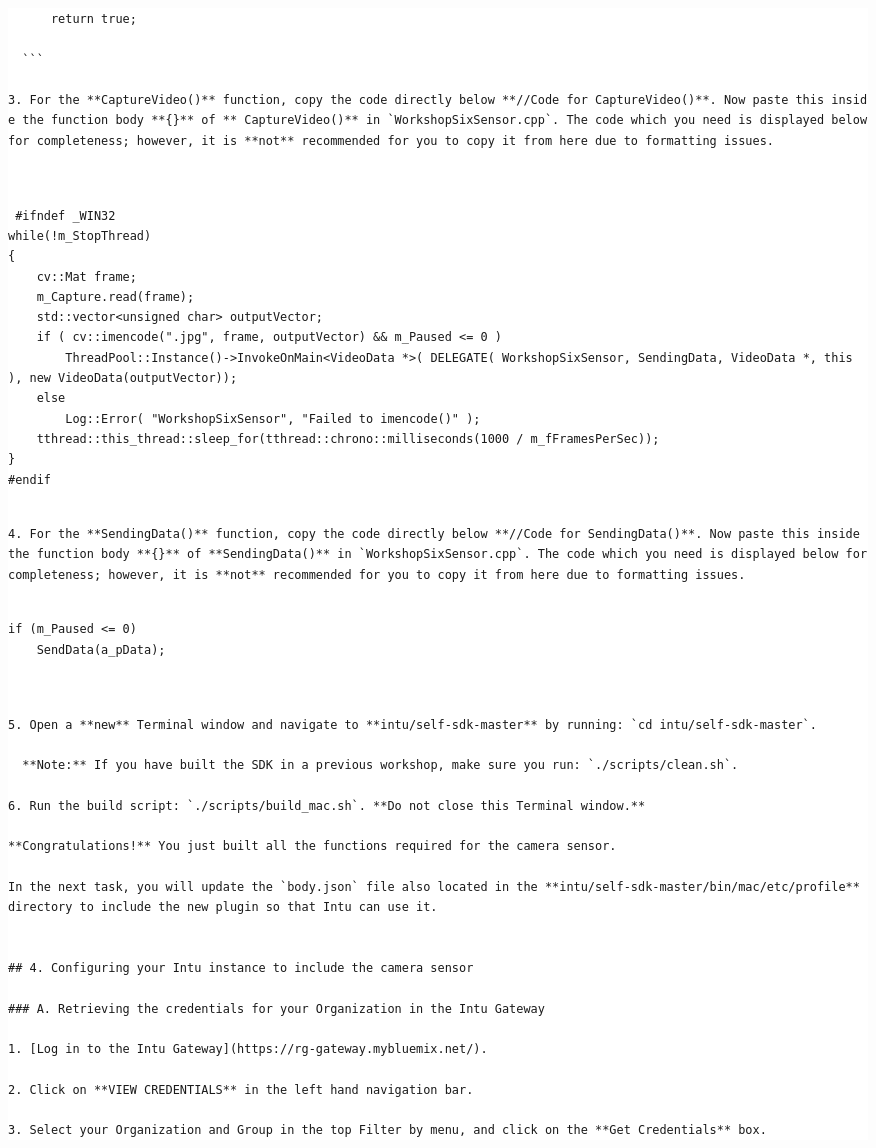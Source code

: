   ```
	    return true;
    
    ```

3. For the **CaptureVideo()** function, copy the code directly below **//Code for CaptureVideo()**. Now paste this inside the function body **{}** of ** CaptureVideo()** in `WorkshopSixSensor.cpp`. The code which you need is displayed below for completeness; however, it is **not** recommended for you to copy it from here due to formatting issues.


  
  ```
	 #ifndef _WIN32
    while(!m_StopThread)
    {
        cv::Mat frame;
        m_Capture.read(frame);
        std::vector<unsigned char> outputVector;
        if ( cv::imencode(".jpg", frame, outputVector) && m_Paused <= 0 )
            ThreadPool::Instance()->InvokeOnMain<VideoData *>( DELEGATE( WorkshopSixSensor, SendingData, VideoData *, this ), new VideoData(outputVector));
        else
            Log::Error( "WorkshopSixSensor", "Failed to imencode()" );
        tthread::this_thread::sleep_for(tthread::chrono::milliseconds(1000 / m_fFramesPerSec));
    }
	#endif
  ```
  
4. For the **SendingData()** function, copy the code directly below **//Code for SendingData()**. Now paste this inside the function body **{}** of **SendingData()** in `WorkshopSixSensor.cpp`. The code which you need is displayed below for completeness; however, it is **not** recommended for you to copy it from here due to formatting issues.

  
  ```
	if (m_Paused <= 0)
        SendData(a_pData);
  ```


5. Open a **new** Terminal window and navigate to **intu/self-sdk-master** by running: `cd intu/self-sdk-master`.

	**Note:** If you have built the SDK in a previous workshop, make sure you run: `./scripts/clean.sh`.

6. Run the build script: `./scripts/build_mac.sh`. **Do not close this Terminal window.**

**Congratulations!** You just built all the functions required for the camera sensor. 

In the next task, you will update the `body.json` file also located in the **intu/self-sdk-master/bin/mac/etc/profile** directory to include the new plugin so that Intu can use it.


## 4. Configuring your Intu instance to include the camera sensor

### A. Retrieving the credentials for your Organization in the Intu Gateway

1. [Log in to the Intu Gateway](https://rg-gateway.mybluemix.net/). 

2. Click on **VIEW CREDENTIALS** in the left hand navigation bar.

3. Select your Organization and Group in the top Filter by menu, and click on the **Get Credentials** box.
  ```
